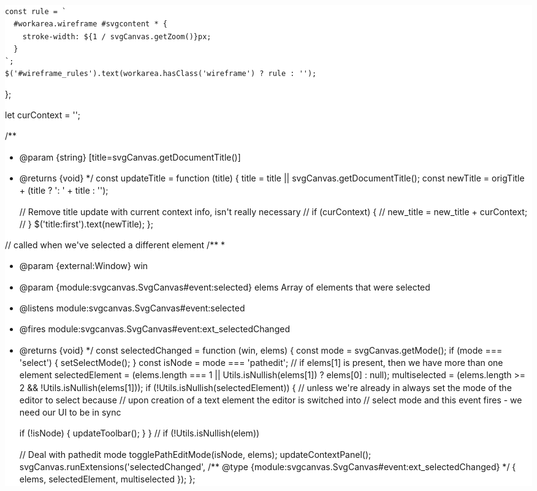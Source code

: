     const rule = `
      #workarea.wireframe #svgcontent * {
        stroke-width: ${1 / svgCanvas.getZoom()}px;
      }
    `;
    $('#wireframe_rules').text(workarea.hasClass('wireframe') ? rule : '');
  };

  let curContext = '';

  /**
  * @param {string} [title=svgCanvas.getDocumentTitle()]
  * @returns {void}
  */
  const updateTitle = function (title) {
    title = title || svgCanvas.getDocumentTitle();
    const newTitle = origTitle + (title ? ': ' + title : '');

    // Remove title update with current context info, isn't really necessary
    // if (curContext) {
    //   new_title = new_title + curContext;
    // }
    $('title:first').text(newTitle);
  };

  // called when we've selected a different element
  /**
  *
  * @param {external:Window} win
  * @param {module:svgcanvas.SvgCanvas#event:selected} elems Array of elements that were selected
  * @listens module:svgcanvas.SvgCanvas#event:selected
  * @fires module:svgcanvas.SvgCanvas#event:ext_selectedChanged
  * @returns {void}
  */
  const selectedChanged = function (win, elems) {
    const mode = svgCanvas.getMode();
    if (mode === 'select') {
      setSelectMode();
    }
    const isNode = mode === 'pathedit';
    // if elems[1] is present, then we have more than one element
    selectedElement = (elems.length === 1 || Utils.isNullish(elems[1]) ? elems[0] : null);
    multiselected = (elems.length >= 2 && !Utils.isNullish(elems[1]));
    if (!Utils.isNullish(selectedElement)) {
      // unless we're already in always set the mode of the editor to select because
      // upon creation of a text element the editor is switched into
      // select mode and this event fires - we need our UI to be in sync

      if (!isNode) {
        updateToolbar();
      }
    } // if (!Utils.isNullish(elem))

    // Deal with pathedit mode
    togglePathEditMode(isNode, elems);
    updateContextPanel();
    svgCanvas.runExtensions('selectedChanged', /** @type {module:svgcanvas.SvgCanvas#event:ext_selectedChanged} */ {
      elems,
      selectedElement,
      multiselected
    });
  };
